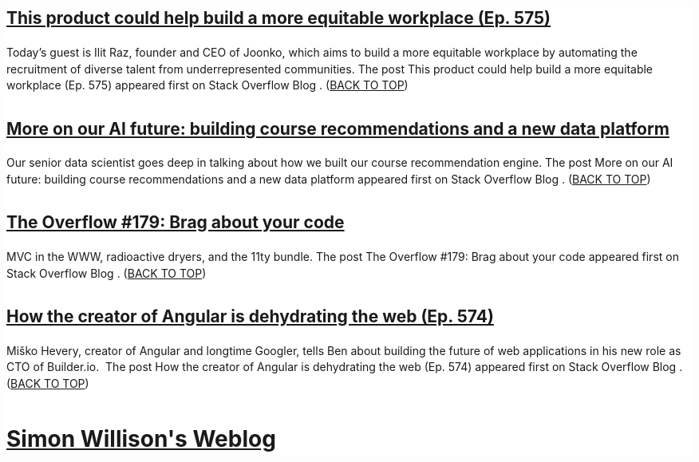 
<a name="09ed6e2dcb8dc0dec34bfbf7f4487b4c" />

## [This product could help build a more equitable workplace (Ep. 575)](https://stackoverflow.blog/2023/05/30/this-product-could-help-build-a-more-equitable-workplace-ep-575/)


Today’s guest is Ilit Raz, founder and CEO of Joonko, which aims to build a more equitable workplace by automating the recruitment of diverse talent from underrepresented communities. The post This product could help build a more equitable workplace (Ep. 575) appeared first on Stack Overflow Blog .
 ([BACK TO TOP](#toc_09ed6e2dcb8dc0dec34bfbf7f4487b4c))


<a name="4bf6e9107085243c3706ea09462e996e" />

## [More on our AI future: building course recommendations and a new data platform](https://stackoverflow.blog/2023/05/29/more-on-our-ai-future-building-course-recommendations-and-a-new-data-platform/)


Our senior data scientist goes deep in talking about how we built our course recommendation engine. The post More on our AI future: building course recommendations and a new data platform appeared first on Stack Overflow Blog .
 ([BACK TO TOP](#toc_4bf6e9107085243c3706ea09462e996e))


<a name="b06c076e213b45009ae716ae70a91912" />

## [The Overflow #179: Brag about your code](https://stackoverflow.blog/2023/05/26/the-overflow-179-brag-about-your-code/)


MVC in the WWW, radioactive dryers, and the 11ty bundle. The post The Overflow #179: Brag about your code appeared first on Stack Overflow Blog .
 ([BACK TO TOP](#toc_b06c076e213b45009ae716ae70a91912))


<a name="b5253c6e1f851c73307fb70e80e84e40" />

## [How the creator of Angular is dehydrating the web (Ep. 574)](https://stackoverflow.blog/2023/05/26/how-the-creator-of-angular-is-dehydrating-the-web-ep-574/)


Miško Hevery, creator of Angular and longtime Googler, tells Ben about building the future of web applications in his new role as CTO of Builder.io.  The post How the creator of Angular is dehydrating the web (Ep. 574) appeared first on Stack Overflow Blog .
 ([BACK TO TOP](#toc_b5253c6e1f851c73307fb70e80e84e40))



<a name="f0574c017aa411caad5af4b3498a340a" />

# [Simon Willison&#39;s Weblog](http://simonwillison.net/)
